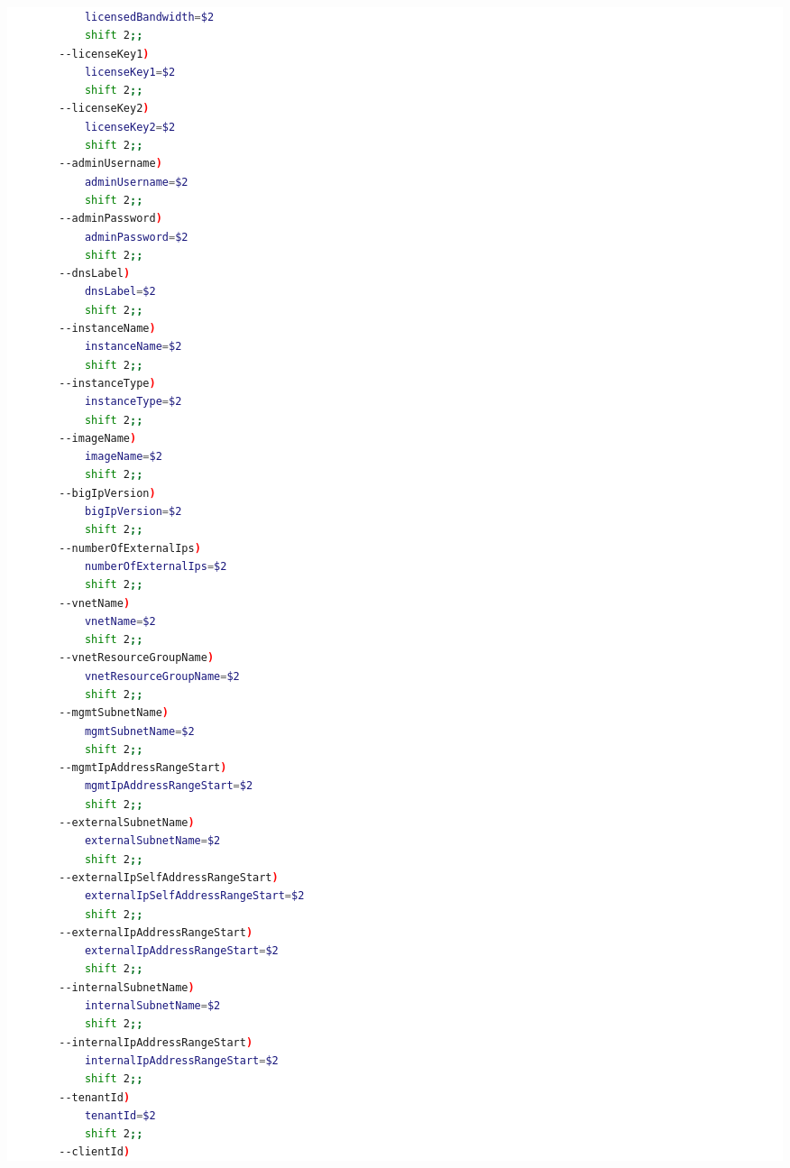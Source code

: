 ```bash
            licensedBandwidth=$2
            shift 2;;
        --licenseKey1)
            licenseKey1=$2
            shift 2;;
        --licenseKey2)
            licenseKey2=$2
            shift 2;;
        --adminUsername)
            adminUsername=$2
            shift 2;;
        --adminPassword)
            adminPassword=$2
            shift 2;;
        --dnsLabel)
            dnsLabel=$2
            shift 2;;
        --instanceName)
            instanceName=$2
            shift 2;;
        --instanceType)
            instanceType=$2
            shift 2;;
        --imageName)
            imageName=$2
            shift 2;;
        --bigIpVersion)
            bigIpVersion=$2
            shift 2;;
        --numberOfExternalIps)
            numberOfExternalIps=$2
            shift 2;;
        --vnetName)
            vnetName=$2
            shift 2;;
        --vnetResourceGroupName)
            vnetResourceGroupName=$2
            shift 2;;
        --mgmtSubnetName)
            mgmtSubnetName=$2
            shift 2;;
        --mgmtIpAddressRangeStart)
            mgmtIpAddressRangeStart=$2
            shift 2;;
        --externalSubnetName)
            externalSubnetName=$2
            shift 2;;
        --externalIpSelfAddressRangeStart)
            externalIpSelfAddressRangeStart=$2
            shift 2;;
        --externalIpAddressRangeStart)
            externalIpAddressRangeStart=$2
            shift 2;;
        --internalSubnetName)
            internalSubnetName=$2
            shift 2;;
        --internalIpAddressRangeStart)
            internalIpAddressRangeStart=$2
            shift 2;;
        --tenantId)
            tenantId=$2
            shift 2;;
        --clientId)
```